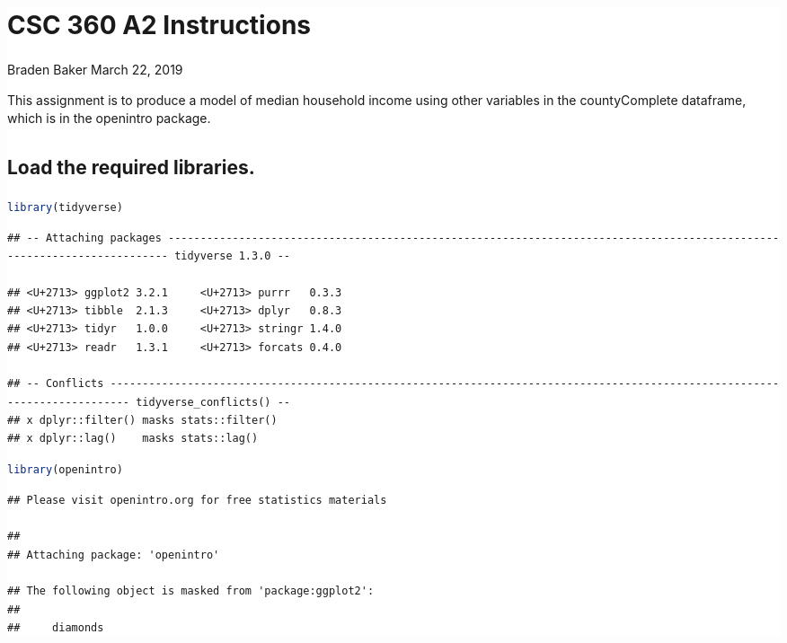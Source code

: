 CSC 360 A2 Instructions
================
Braden Baker
March 22, 2019

This assignment is to produce a model of median household income using
other variables in the countyComplete dataframe, which is in the
openintro package.

## Load the required libraries.

``` r
library(tidyverse)
```

    ## -- Attaching packages ------------------------------------------------------------------------------------------------------------------------ tidyverse 1.3.0 --

    ## <U+2713> ggplot2 3.2.1     <U+2713> purrr   0.3.3
    ## <U+2713> tibble  2.1.3     <U+2713> dplyr   0.8.3
    ## <U+2713> tidyr   1.0.0     <U+2713> stringr 1.4.0
    ## <U+2713> readr   1.3.1     <U+2713> forcats 0.4.0

    ## -- Conflicts --------------------------------------------------------------------------------------------------------------------------- tidyverse_conflicts() --
    ## x dplyr::filter() masks stats::filter()
    ## x dplyr::lag()    masks stats::lag()

``` r
library(openintro)
```

    ## Please visit openintro.org for free statistics materials

    ## 
    ## Attaching package: 'openintro'

    ## The following object is masked from 'package:ggplot2':
    ## 
    ##     diamonds
